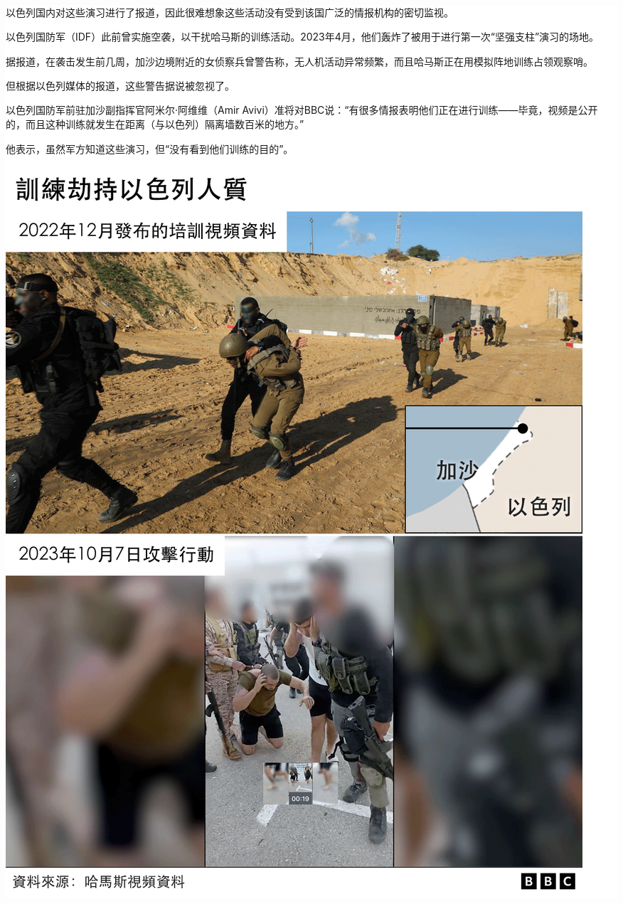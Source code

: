 以色列国内对这些演习进行了报道，因此很难想象这些活动没有受到该国广泛的情报机构的密切监视。

以色列国防军（IDF）此前曾实施空袭，以干扰哈马斯的训练活动。2023年4月，他们轰炸了被用于进行第一次“坚强支柱”演习的场地。

据报道，在袭击发生前几周，加沙边境附近的女侦察兵曾警告称，无人机活动异常频繁，而且哈马斯正在用模拟阵地训练占领观察哨。

但根据以色列媒体的报道，这些警告据说被忽视了。

以色列国防军前驻加沙副指挥官阿米尔·阿维维（Amir Avivi）准将对BBC说：“有很多情报表明他们正在进行训练——毕竟，视频是公开的，而且这种训练就发生在距离（与以色列）隔离墙数百米的地方。”

他表示，虽然军方知道这些演习，但“没有看到他们训练的目的”。

![哈马斯公布的视频资料](_131845610_hamas_training_hostages_camparisons_online_2x640-nc-2x-nc.png)
